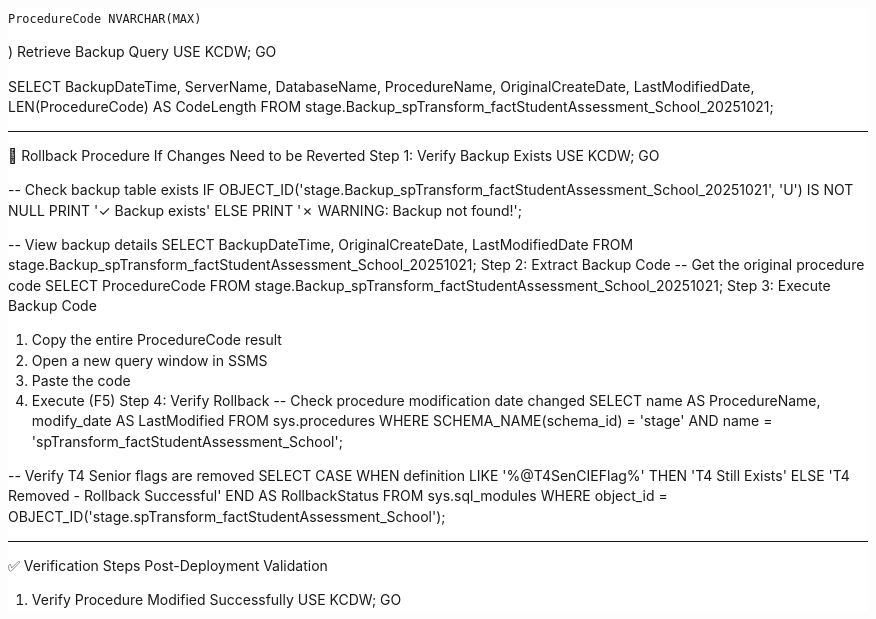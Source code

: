     ProcedureCode NVARCHAR(MAX)
)
Retrieve Backup Query
USE KCDW;
GO

SELECT 
    BackupDateTime,
    ServerName,
    DatabaseName,
    ProcedureName,
    OriginalCreateDate,
    LastModifiedDate,
    LEN(ProcedureCode) AS CodeLength
FROM stage.Backup_spTransform_factStudentAssessment_School_20251021;
________________________________________
🔄 Rollback Procedure
If Changes Need to be Reverted
Step 1: Verify Backup Exists
USE KCDW;
GO

-- Check backup table exists
IF OBJECT_ID('stage.Backup_spTransform_factStudentAssessment_School_20251021', 'U') IS NOT NULL
    PRINT '✓ Backup exists'
ELSE
    PRINT '✗ WARNING: Backup not found!';

-- View backup details
SELECT 
    BackupDateTime,
    OriginalCreateDate,
    LastModifiedDate
FROM stage.Backup_spTransform_factStudentAssessment_School_20251021;
Step 2: Extract Backup Code
-- Get the original procedure code
SELECT ProcedureCode 
FROM stage.Backup_spTransform_factStudentAssessment_School_20251021;
Step 3: Execute Backup Code
1.	Copy the entire ProcedureCode result
2.	Open a new query window in SSMS
3.	Paste the code
4.	Execute (F5)
Step 4: Verify Rollback
-- Check procedure modification date changed
SELECT 
    name AS ProcedureName,
    modify_date AS LastModified
FROM sys.procedures
WHERE SCHEMA_NAME(schema_id) = 'stage' 
    AND name = 'spTransform_factStudentAssessment_School';

-- Verify T4 Senior flags are removed
SELECT 
    CASE WHEN definition LIKE '%@T4SenCIEFlag%' THEN 'T4 Still Exists' 
         ELSE 'T4 Removed - Rollback Successful' 
    END AS RollbackStatus
FROM sys.sql_modules
WHERE object_id = OBJECT_ID('stage.spTransform_factStudentAssessment_School');
________________________________________
✅ Verification Steps
Post-Deployment Validation
1. Verify Procedure Modified Successfully
USE KCDW;
GO